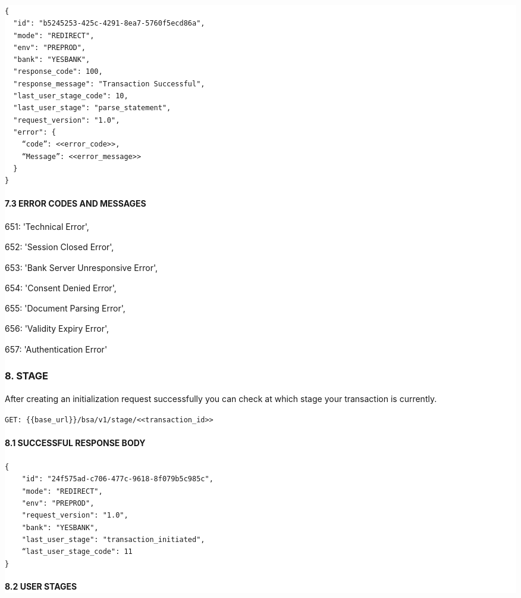     {
      "id": "b5245253-425c-4291-8ea7-5760f5ecd86a",
      "mode": "REDIRECT",
      "env": "PREPROD",
      "bank": "YESBANK",
      "response_code": 100,
      "response_message": "Transaction Successful",
      "last_user_stage_code": 10,
      "last_user_stage": "parse_statement",
      "request_version": "1.0",
      "error": {
        “code”: <<error_code>>,
        “Message”: <<error_message>>
      }
    }

<a name="bsaErrorCodeWebhook"></a>
#### 7.3 ERROR CODES AND MESSAGES

651: 'Technical Error',

652: 'Session Closed Error',

653: 'Bank Server Unresponsive Error',

654: 'Consent Denied Error',

655: 'Document Parsing Error',

656: 'Validity Expiry Error',

657: 'Authentication Error'

<a name="bsaStage"></a>
### 8. STAGE

After creating an initialization request successfully you can check at which stage your transaction is currently.

    GET: {{base_url}}/bsa/v1/stage/<<transaction_id>>

<a name="bsaStageSuccess"></a>
#### 8.1 SUCCESSFUL RESPONSE BODY

    {
        "id": "24f575ad-c706-477c-9618-8f079b5c985c",
        "mode": "REDIRECT",
        "env": "PREPROD",
        "request_version": "1.0",
        "bank": "YESBANK",
        "last_user_stage": "transaction_initiated",
        “last_user_stage_code": 11
    }

<a name="bsaUserStage"></a>
#### 8.2 USER STAGES
